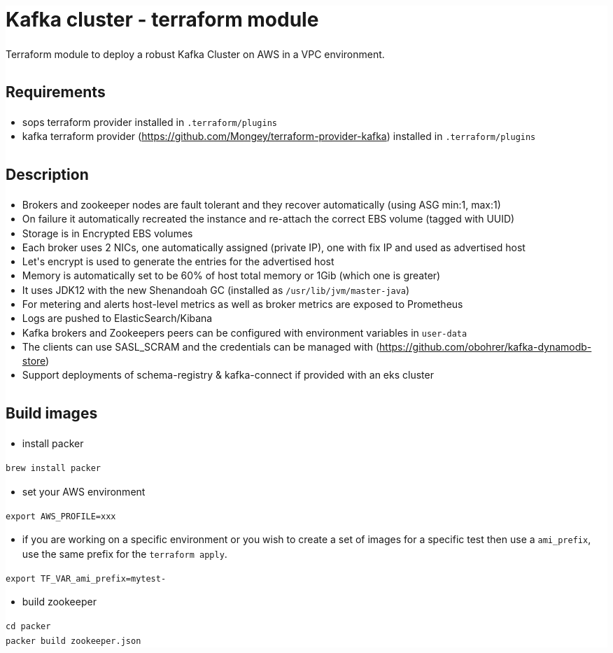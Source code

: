 # Kafka cluster - terraform module

Terraform module to deploy a robust Kafka Cluster on AWS in a VPC environment.

## Requirements
  * sops terraform provider installed in `.terraform/plugins`
  * kafka terraform provider (https://github.com/Mongey/terraform-provider-kafka) installed in `.terraform/plugins`

## Description

  * Brokers and zookeeper nodes are fault tolerant and they recover
    automatically (using ASG min:1, max:1)
  * On failure it automatically recreated the instance and re-attach
    the correct EBS volume (tagged with UUID)
  * Storage is in Encrypted EBS volumes
  * Each broker uses 2 NICs, one automatically assigned (private IP), one with fix
    IP and used as advertised host
  * Let's encrypt is used to generate the entries for the advertised host
  * Memory is automatically set to be 60% of host total memory or 1Gib
    (which one is greater)
  * It uses JDK12 with the new Shenandoah GC (installed as `/usr/lib/jvm/master-java`)
  * For metering and alerts host-level metrics as well as broker
    metrics are exposed to Prometheus
  * Logs are pushed to ElasticSearch/Kibana
  * Kafka brokers and Zookeepers peers can be configured with
    environment variables in `user-data`
  * The clients can use SASL_SCRAM and the credentials can be managed with (https://github.com/obohrer/kafka-dynamodb-store)
  * Support deployments of schema-registry & kafka-connect if provided with an eks cluster


## Build images

  * install packer
  ```
  brew install packer
  ```

  * set your AWS environment
  ```
  export AWS_PROFILE=xxx
  ```

  * if you are working on a specific environment or you wish to create
    a set of images for a specific test then use a `ami_prefix`, use
    the same prefix for the `terraform apply`.
  ```
  export TF_VAR_ami_prefix=mytest-
  ```

  * build zookeeper
  ```
  cd packer
  packer build zookeeper.json
  ```
